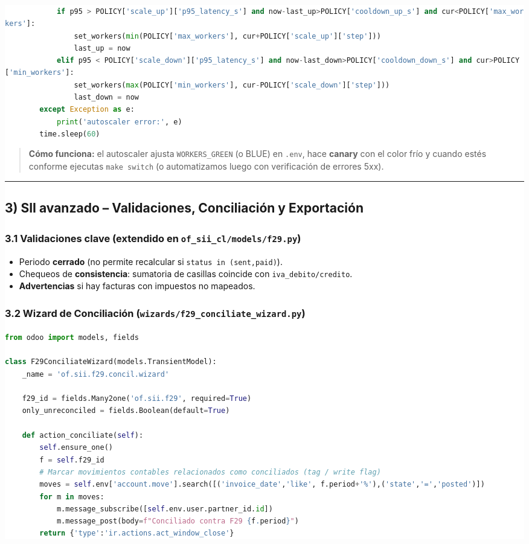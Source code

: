 ```python
            if p95 > POLICY['scale_up']['p95_latency_s'] and now-last_up>POLICY['cooldown_up_s'] and cur<POLICY['max_workers']:
                set_workers(min(POLICY['max_workers'], cur+POLICY['scale_up']['step']))
                last_up = now
            elif p95 < POLICY['scale_down']['p95_latency_s'] and now-last_down>POLICY['cooldown_down_s'] and cur>POLICY['min_workers']:
                set_workers(max(POLICY['min_workers'], cur-POLICY['scale_down']['step']))
                last_down = now
        except Exception as e:
            print('autoscaler error:', e)
        time.sleep(60)
```

> **Cómo funciona:** el autoscaler ajusta `WORKERS_GREEN` (o BLUE) en `.env`, hace **canary** con el color frío y cuando estés conforme ejecutas `make switch` (o automatizamos luego con verificación de errores 5xx).

---

## 3) SII avanzado – Validaciones, Conciliación y Exportación

### 3.1 Validaciones clave (extendido en `of_sii_cl/models/f29.py`)

- Periodo **cerrado** (no permite recalcular si `status in (sent,paid)`).
- Chequeos de **consistencia**: sumatoria de casillas coincide con `iva_debito/credito`.
- **Advertencias** si hay facturas con impuestos no mapeados.

### 3.2 Wizard de Conciliación (`wizards/f29_conciliate_wizard.py`)

```python
from odoo import models, fields

class F29ConciliateWizard(models.TransientModel):
    _name = 'of.sii.f29.concil.wizard'

    f29_id = fields.Many2one('of.sii.f29', required=True)
    only_unreconciled = fields.Boolean(default=True)

    def action_conciliate(self):
        self.ensure_one()
        f = self.f29_id
        # Marcar movimientos contables relacionados como conciliados (tag / write flag)
        moves = self.env['account.move'].search([('invoice_date','like', f.period+'%'),('state','=','posted')])
        for m in moves:
            m.message_subscribe([self.env.user.partner_id.id])
            m.message_post(body=f"Conciliado contra F29 {f.period}")
        return {'type':'ir.actions.act_window_close'}
```
